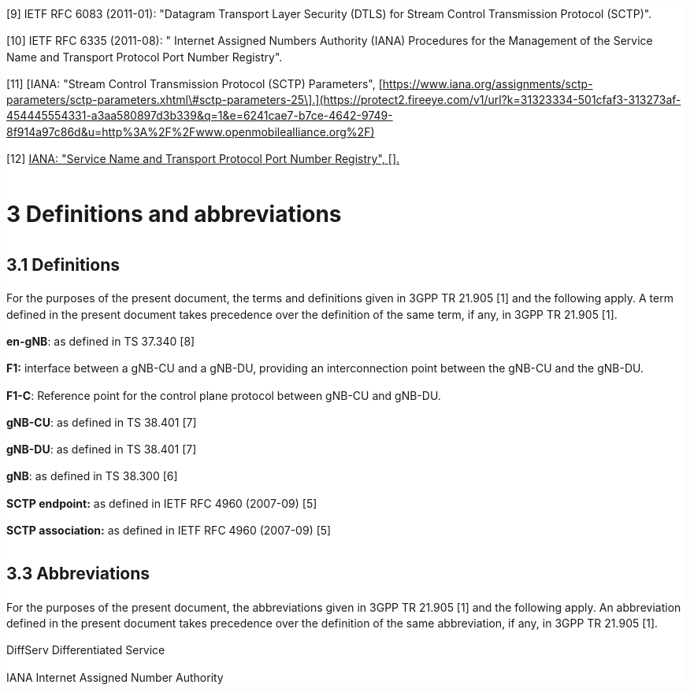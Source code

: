 \[9\] IETF RFC 6083 (2011-01): \"Datagram Transport Layer Security
(DTLS) for Stream Control Transmission Protocol (SCTP)\".

\[10\] IETF RFC 6335 (2011-08): \" Internet Assigned Numbers Authority
(IANA) Procedures for the Management of the Service Name and Transport
Protocol Port Number Registry\".

\[11\] [IANA: \"Stream Control Transmission Protocol (SCTP)
Parameters\",
\[https://www.iana.org/assignments/sctp-parameters/sctp-parameters.xhtml\#sctp-parameters-25\].](https://protect2.fireeye.com/v1/url?k=31323334-501cfaf3-313273af-454445554331-a3aa580897d3b339&q=1&e=6241cae7-b7ce-4642-9749-8f914a97c86d&u=http%3A%2F%2Fwww.openmobilealliance.org%2F)

\[12\] [IANA: \"Service Name and Transport Protocol Port Number
Registry\",
\[\].](https://protect2.fireeye.com/v1/url?k=31323334-501cfaf3-313273af-454445554331-a3aa580897d3b339&q=1&e=6241cae7-b7ce-4642-9749-8f914a97c86d&u=http%3A%2F%2Fwww.openmobilealliance.org%2F)

3 Definitions and abbreviations
===============================

3.1 Definitions
---------------

For the purposes of the present document, the terms and definitions
given in 3GPP TR 21.905 \[1\] and the following apply. A term defined in
the present document takes precedence over the definition of the same
term, if any, in 3GPP TR 21.905 \[1\].

**en-gNB**: as defined in TS 37.340 \[8\]

**F1:** interface between a gNB-CU and a gNB-DU, providing an
interconnection point between the gNB-CU and the gNB-DU.

**F1-C**: Reference point for the control plane protocol between gNB-CU
and gNB-DU.

**gNB-CU**: as defined in TS 38.401 \[7\]

**gNB-DU**: as defined in TS 38.401 \[7\]

**gNB**: as defined in TS 38.300 \[6\]

**SCTP endpoint:** as defined in IETF RFC 4960 (2007-09) \[5\]

**SCTP association:** as defined in IETF RFC 4960 (2007-09) \[5\]

3.3 Abbreviations
-----------------

For the purposes of the present document, the abbreviations given in
3GPP TR 21.905 \[1\] and the following apply. An abbreviation defined in
the present document takes precedence over the definition of the same
abbreviation, if any, in 3GPP TR 21.905 \[1\].

DiffServ Differentiated Service

IANA Internet Assigned Number Authority
